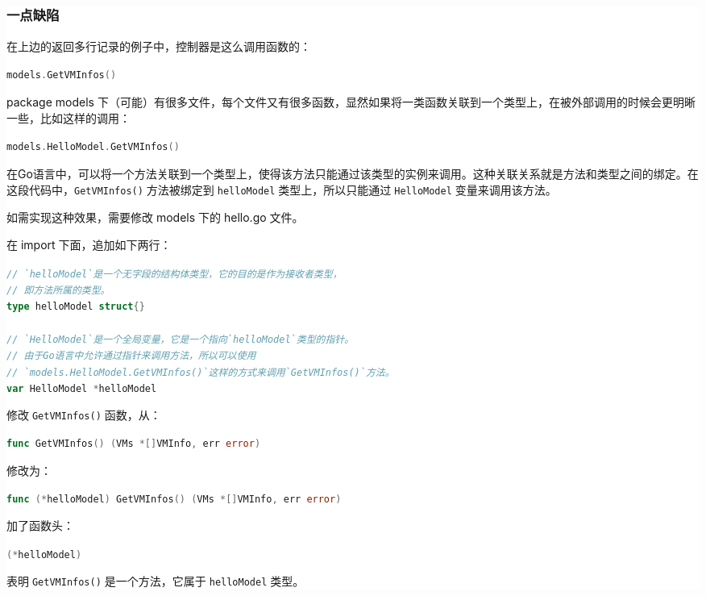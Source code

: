 ### 一点缺陷

在上边的返回多行记录的例子中，控制器是这么调用函数的：

``` go
models.GetVMInfos()
```

package models 下（可能）有很多文件，每个文件又有很多函数，显然如果将一类函数关联到一个类型上，在被外部调用的时候会更明晰一些，比如这样的调用：

``` go
models.HelloModel.GetVMInfos()
```

在Go语言中，可以将一个方法关联到一个类型上，使得该方法只能通过该类型的实例来调用。这种关联关系就是方法和类型之间的绑定。在这段代码中，`GetVMInfos()` 方法被绑定到 `helloModel` 类型上，所以只能通过 `HelloModel` 变量来调用该方法。

如需实现这种效果，需要修改 models 下的 hello.go 文件。

在 import 下面，追加如下两行：

``` go
// `helloModel`是一个无字段的结构体类型，它的目的是作为接收者类型，
// 即方法所属的类型。
type helloModel struct{}

// `HelloModel`是一个全局变量，它是一个指向`helloModel`类型的指针。
// 由于Go语言中允许通过指针来调用方法，所以可以使用
// `models.HelloModel.GetVMInfos()`这样的方式来调用`GetVMInfos()`方法。
var HelloModel *helloModel
```

修改 `GetVMInfos()` 函数，从：

``` go
func GetVMInfos() (VMs *[]VMInfo, err error)
```

修改为：

``` go
func (*helloModel) GetVMInfos() (VMs *[]VMInfo, err error)
```

加了函数头：
``` go
(*helloModel)
```
表明 `GetVMInfos()` 是一个方法，它属于 `helloModel` 类型。